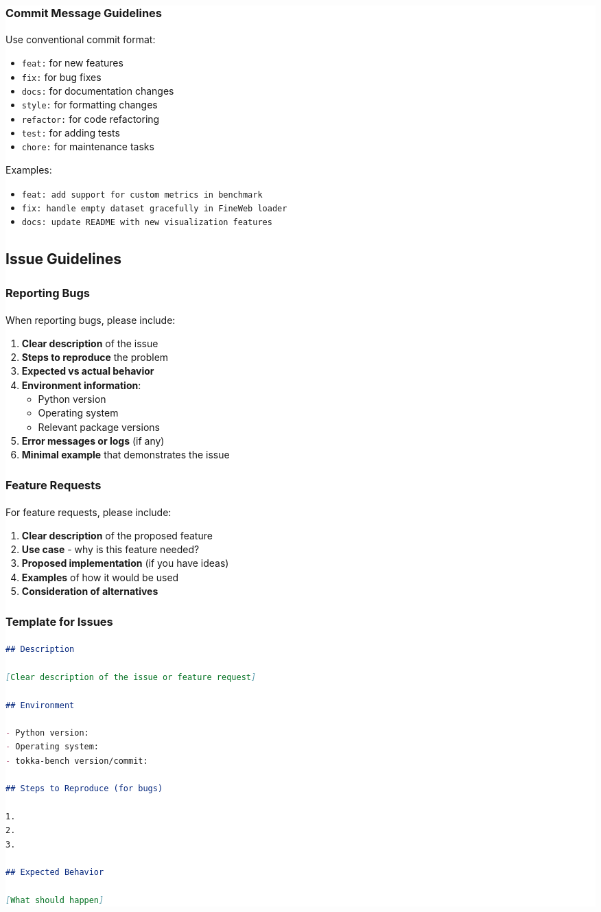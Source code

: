 ### Commit Message Guidelines

Use conventional commit format:

- `feat:` for new features
- `fix:` for bug fixes
- `docs:` for documentation changes
- `style:` for formatting changes
- `refactor:` for code refactoring
- `test:` for adding tests
- `chore:` for maintenance tasks

Examples:

- `feat: add support for custom metrics in benchmark`
- `fix: handle empty dataset gracefully in FineWeb loader`
- `docs: update README with new visualization features`

## Issue Guidelines

### Reporting Bugs

When reporting bugs, please include:

1. **Clear description** of the issue
2. **Steps to reproduce** the problem
3. **Expected vs actual behavior**
4. **Environment information**:
   - Python version
   - Operating system
   - Relevant package versions
5. **Error messages or logs** (if any)
6. **Minimal example** that demonstrates the issue

### Feature Requests

For feature requests, please include:

1. **Clear description** of the proposed feature
2. **Use case** - why is this feature needed?
3. **Proposed implementation** (if you have ideas)
4. **Examples** of how it would be used
5. **Consideration of alternatives**

### Template for Issues

```markdown
## Description

[Clear description of the issue or feature request]

## Environment

- Python version:
- Operating system:
- tokka-bench version/commit:

## Steps to Reproduce (for bugs)

1.
2.
3.

## Expected Behavior

[What should happen]
```